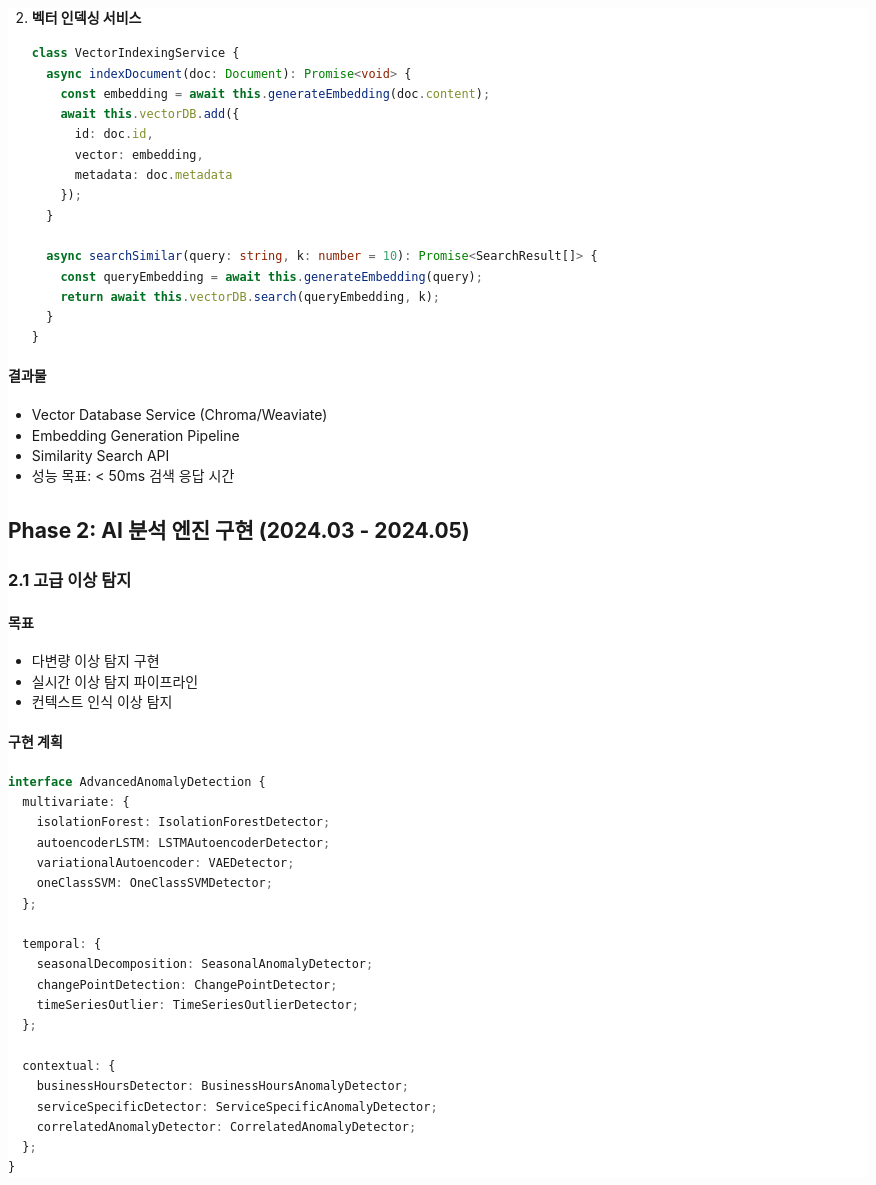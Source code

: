 2. **벡터 인덱싱 서비스**
   ```typescript
   class VectorIndexingService {
     async indexDocument(doc: Document): Promise<void> {
       const embedding = await this.generateEmbedding(doc.content);
       await this.vectorDB.add({
         id: doc.id,
         vector: embedding,
         metadata: doc.metadata
       });
     }
     
     async searchSimilar(query: string, k: number = 10): Promise<SearchResult[]> {
       const queryEmbedding = await this.generateEmbedding(query);
       return await this.vectorDB.search(queryEmbedding, k);
     }
   }
   ```

#### 결과물
- Vector Database Service (Chroma/Weaviate)
- Embedding Generation Pipeline
- Similarity Search API
- 성능 목표: < 50ms 검색 응답 시간

## Phase 2: AI 분석 엔진 구현 (2024.03 - 2024.05)

### 2.1 고급 이상 탐지

#### 목표
- 다변량 이상 탐지 구현
- 실시간 이상 탐지 파이프라인
- 컨텍스트 인식 이상 탐지

#### 구현 계획
```typescript
interface AdvancedAnomalyDetection {
  multivariate: {
    isolationForest: IsolationForestDetector;
    autoencoderLSTM: LSTMAutoencoderDetector;
    variationalAutoencoder: VAEDetector;
    oneClassSVM: OneClassSVMDetector;
  };
  
  temporal: {
    seasonalDecomposition: SeasonalAnomalyDetector;
    changePointDetection: ChangePointDetector;
    timeSeriesOutlier: TimeSeriesOutlierDetector;
  };
  
  contextual: {
    businessHoursDetector: BusinessHoursAnomalyDetector;
    serviceSpecificDetector: ServiceSpecificAnomalyDetector;
    correlatedAnomalyDetector: CorrelatedAnomalyDetector;
  };
}
```
